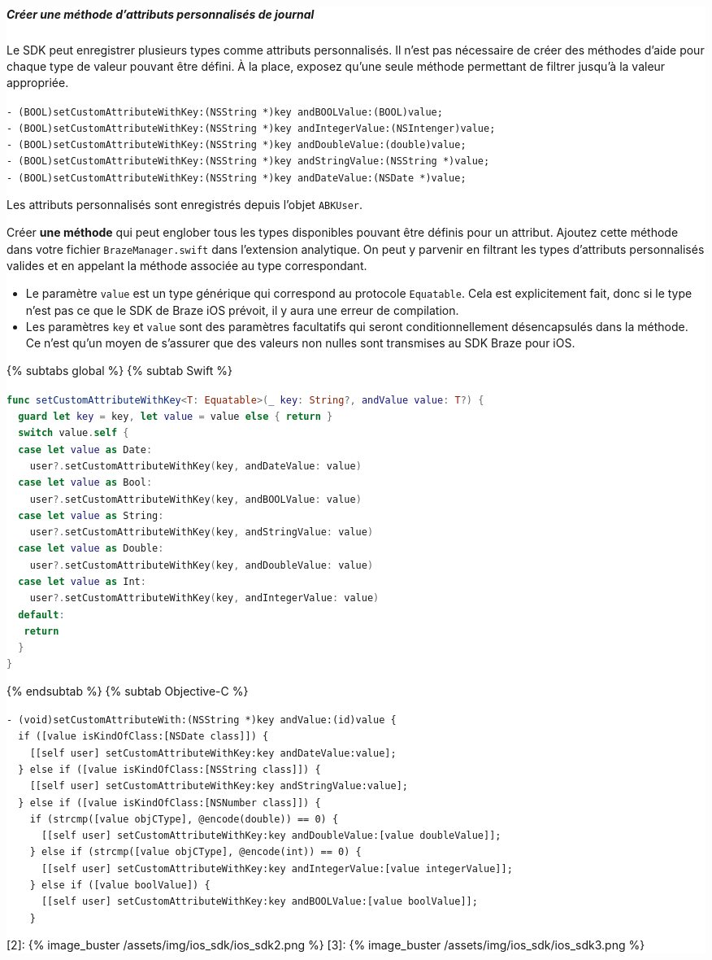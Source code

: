 ##### Créer une méthode d’attributs personnalisés de journal 

Le SDK peut enregistrer plusieurs types comme attributs personnalisés. Il n’est pas nécessaire de créer des méthodes d’aide pour chaque type de valeur pouvant être défini. À la place, exposez qu’une seule méthode permettant de filtrer jusqu’à la valeur appropriée.

```
- (BOOL)setCustomAttributeWithKey:(NSString *)key andBOOLValue:(BOOL)value; 
- (BOOL)setCustomAttributeWithKey:(NSString *)key andIntegerValue:(NSIntenger)value; 
- (BOOL)setCustomAttributeWithKey:(NSString *)key andDoubleValue:(double)value; 
- (BOOL)setCustomAttributeWithKey:(NSString *)key andStringValue:(NSString *)value; 
- (BOOL)setCustomAttributeWithKey:(NSString *)key andDateValue:(NSDate *)value;
```

Les attributs personnalisés sont enregistrés depuis l’objet `ABKUser`. 

Créer **une méthode** qui peut englober tous les types disponibles pouvant être définis pour un attribut. Ajoutez cette méthode dans votre fichier `BrazeManager.swift` dans l’extension analytique. On peut y parvenir en filtrant les types d’attributs personnalisés valides et en appelant la méthode associée au type correspondant.

- Le paramètre `value` est un type générique qui correspond au protocole `Equatable`. Cela est explicitement fait, donc si le type n’est pas ce que le SDK de Braze iOS prévoit, il y aura une erreur de compilation.
- Les paramètres `key` et `value` sont des paramètres facultatifs qui seront conditionnellement désencapsulés dans la méthode. Ce n’est qu’un moyen de s’assurer que des valeurs non nulles sont transmises au SDK Braze pour iOS.

{% subtabs global %}
{% subtab Swift %}

```swift
func setCustomAttributeWithKey<T: Equatable>(_ key: String?, andValue value: T?) {
  guard let key = key, let value = value else { return }
  switch value.self {
  case let value as Date:
    user?.setCustomAttributeWithKey(key, andDateValue: value)
  case let value as Bool:
    user?.setCustomAttributeWithKey(key, andBOOLValue: value)
  case let value as String:
    user?.setCustomAttributeWithKey(key, andStringValue: value)
  case let value as Double:
    user?.setCustomAttributeWithKey(key, andDoubleValue: value)
  case let value as Int:
    user?.setCustomAttributeWithKey(key, andIntegerValue: value)
  default:
   return
  }
}
```
{% endsubtab %}
{% subtab Objective-C %}
```objc
- (void)setCustomAttributeWith:(NSString *)key andValue:(id)value {
  if ([value isKindOfClass:[NSDate class]]) {
    [[self user] setCustomAttributeWithKey:key andDateValue:value];
  } else if ([value isKindOfClass:[NSString class]]) {
    [[self user] setCustomAttributeWithKey:key andStringValue:value];
  } else if ([value isKindOfClass:[NSNumber class]]) {
    if (strcmp([value objCType], @encode(double)) == 0) {
      [[self user] setCustomAttributeWithKey:key andDoubleValue:[value doubleValue]];
    } else if (strcmp([value objCType], @encode(int)) == 0) {
      [[self user] setCustomAttributeWithKey:key andIntegerValue:[value integerValue]];
    } else if ([value boolValue]) {
      [[self user] setCustomAttributeWithKey:key andBOOLValue:[value boolValue]];
    }
```

[2]: {% image_buster /assets/img/ios_sdk/ios_sdk2.png %} 
[3]: {% image_buster /assets/img/ios_sdk/ios_sdk3.png %} 